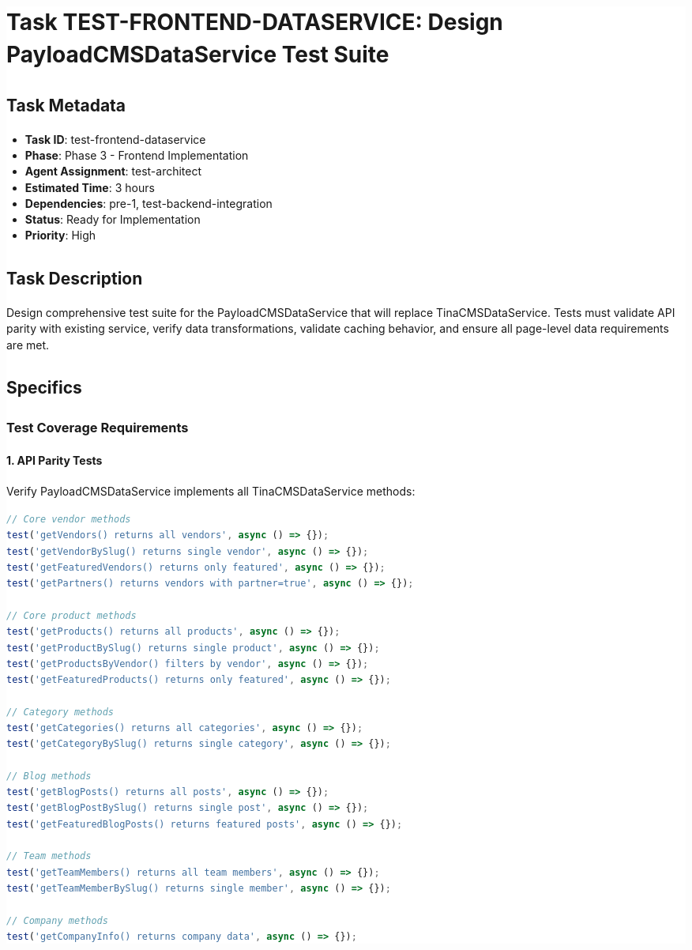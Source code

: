 # Task TEST-FRONTEND-DATASERVICE: Design PayloadCMSDataService Test Suite

## Task Metadata
- **Task ID**: test-frontend-dataservice
- **Phase**: Phase 3 - Frontend Implementation
- **Agent Assignment**: test-architect
- **Estimated Time**: 3 hours
- **Dependencies**: pre-1, test-backend-integration
- **Status**: Ready for Implementation
- **Priority**: High

## Task Description

Design comprehensive test suite for the PayloadCMSDataService that will replace TinaCMSDataService. Tests must validate API parity with existing service, verify data transformations, validate caching behavior, and ensure all page-level data requirements are met.

## Specifics

### Test Coverage Requirements

#### 1. API Parity Tests
Verify PayloadCMSDataService implements all TinaCMSDataService methods:

```typescript
// Core vendor methods
test('getVendors() returns all vendors', async () => {});
test('getVendorBySlug() returns single vendor', async () => {});
test('getFeaturedVendors() returns only featured', async () => {});
test('getPartners() returns vendors with partner=true', async () => {});

// Core product methods
test('getProducts() returns all products', async () => {});
test('getProductBySlug() returns single product', async () => {});
test('getProductsByVendor() filters by vendor', async () => {});
test('getFeaturedProducts() returns only featured', async () => {});

// Category methods
test('getCategories() returns all categories', async () => {});
test('getCategoryBySlug() returns single category', async () => {});

// Blog methods
test('getBlogPosts() returns all posts', async () => {});
test('getBlogPostBySlug() returns single post', async () => {});
test('getFeaturedBlogPosts() returns featured posts', async () => {});

// Team methods
test('getTeamMembers() returns all team members', async () => {});
test('getTeamMemberBySlug() returns single member', async () => {});

// Company methods
test('getCompanyInfo() returns company data', async () => {});
```
